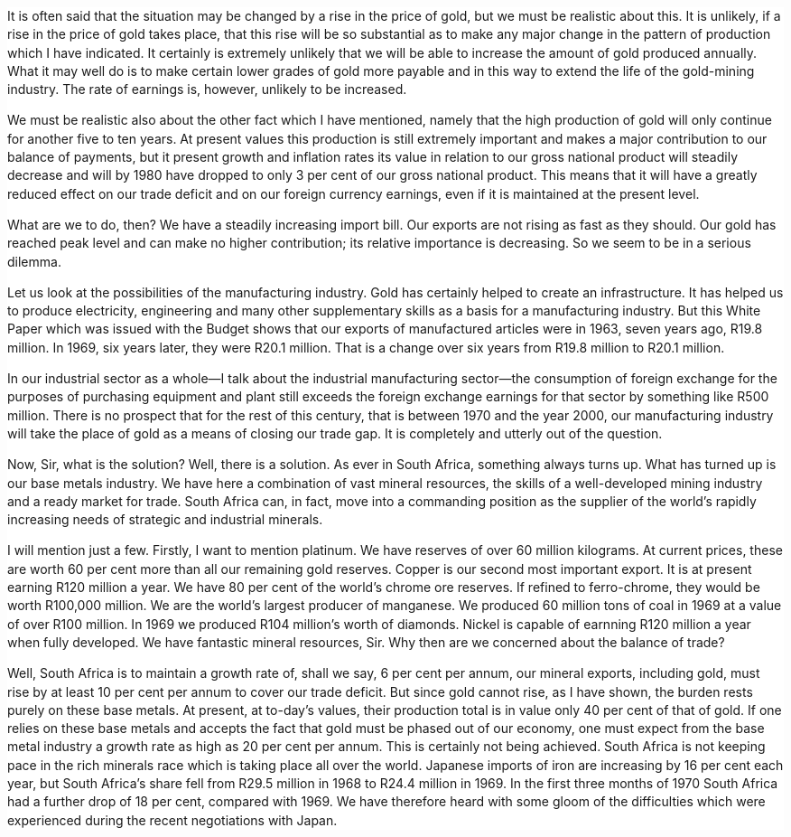 <p>It is often said that the situation may be changed by a rise in the price of gold, but we must be realistic about this. It is unlikely, if a rise in the price of gold takes place, that this rise will be so substantial as to make any major change in the pattern of production which I have indicated. It certainly is extremely unlikely that we will be able to increase the amount of gold produced annually. What it may well do is to make certain lower grades of gold more payable and in this way to extend the life of the gold-mining industry. The rate of earnings is, however, unlikely to be increased.</p>

<p>We must be realistic also about the other fact which I have mentioned, namely that the high production of gold will only continue for another five to ten years. At present values this production is still extremely important and makes a major contribution to our balance of payments, but it present growth and inflation rates its value in relation to our gross <span class="col_1891-1892" refersTo="page_0960"/>national product will steadily decrease and will by 1980 have dropped to only 3 per cent of our gross national product. This means that it will have a greatly reduced effect on our trade deficit and on our foreign currency earnings, even if it is maintained at the present level.</p>

<p>What are we to do, then? We have a steadily increasing import bill. Our exports are not rising as fast as they should. Our gold has reached peak level and can make no higher contribution; its relative importance is decreasing. So we seem to be in a serious dilemma.</p>

<p>Let us look at the possibilities of the manufacturing industry. Gold has certainly helped to create an infrastructure. It has helped us to produce electricity, engineering and many other supplementary skills as a basis for a manufacturing industry. But this White Paper which was issued with the Budget shows that our exports of manufactured articles were in 1963, seven years ago, R19.8 million. In 1969, six years later, they were R20.1 million. That is a change over six years from R19.8 million to R20.1 million.</p>

<p>In our industrial sector as a whole&#x2014;I talk about the industrial manufacturing sector&#x2014;the consumption of foreign exchange for the purposes of purchasing equipment and plant still exceeds the foreign exchange earnings for that sector by something like R500 million. There is no prospect that for the rest of this century, that is between 1970 and the year 2000, our manufacturing industry will take the place of gold as a means of closing our trade gap. It is completely and utterly out of the question.</p>

<p>Now, Sir, what is the solution? Well, there is a solution. As ever in South Africa, something always turns up. What has turned up is our base metals industry. We have here a combination of vast mineral resources, the skills of a well-developed mining industry and a ready market for trade. South Africa can, in fact, move into a commanding position as the supplier of the world&#x2019;s rapidly increasing needs of strategic and industrial minerals.</p>

<p>I will mention just a few. Firstly, I want to mention platinum. We have reserves of over 60 million kilograms. At current prices, these are worth 60 per cent more than all our remaining gold reserves. Copper is our second most important export. It is at present earning R120 million a year. We have 80 per cent of the world&#x2019;s chrome ore reserves. If refined to ferro-chrome, they would be worth R100,000 million. We are the world&#x2019;s largest producer of manganese. We produced 60 million tons of coal in 1969 at a value of over R100 million. In 1969 we produced R104 million&#x2019;s worth of diamonds. Nickel is capable of earnning R120 million a year when fully developed. We have fantastic mineral resources, Sir. Why then are we concerned about the balance of trade?</p>

<p>Well, South Africa is to maintain a growth rate of, shall we say, 6 per cent per annum, our mineral exports, including gold, must rise by at least 10 per cent per annum to cover our trade deficit. But since gold cannot rise, as I have shown, the burden rests purely on these base metals. At present, at to-day&#x2019;s values, their production total is in value only 40 per cent of that of gold. If one relies on these base metals and accepts the fact that gold must be phased out of our economy, one must expect from the base metal industry a growth rate as high as 20 per cent per annum. This is certainly not being achieved. South Africa is not keeping pace in the rich minerals race which is taking place all over the world. Japanese imports of iron are increasing by 16 per cent each year, but South Africa&#x2019;s share fell from R29.5 million in 1968 to R24.4 million in 1969. In the first three months of 1970 South Africa had a further drop of 18 per cent, compared with 1969. We have therefore heard with some gloom of the difficulties which were experienced during the recent negotiations with Japan.</p>
